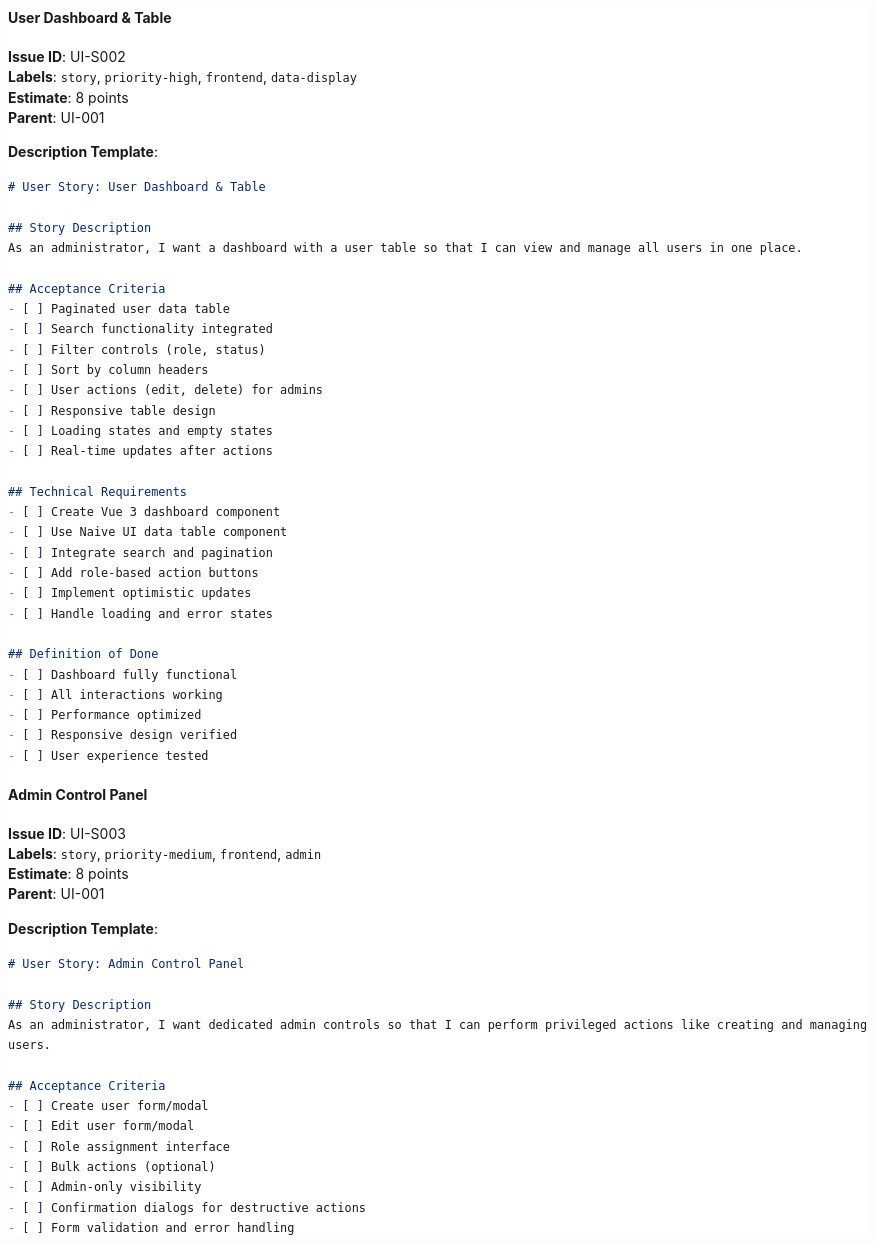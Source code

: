 #### User Dashboard & Table

**Issue ID**: UI-S002  
**Labels**: `story`, `priority-high`, `frontend`, `data-display`  
**Estimate**: 8 points  
**Parent**: UI-001

**Description Template**:

```markdown
# User Story: User Dashboard & Table

## Story Description
As an administrator, I want a dashboard with a user table so that I can view and manage all users in one place.

## Acceptance Criteria
- [ ] Paginated user data table
- [ ] Search functionality integrated
- [ ] Filter controls (role, status)
- [ ] Sort by column headers
- [ ] User actions (edit, delete) for admins
- [ ] Responsive table design
- [ ] Loading states and empty states
- [ ] Real-time updates after actions

## Technical Requirements
- [ ] Create Vue 3 dashboard component
- [ ] Use Naive UI data table component
- [ ] Integrate search and pagination
- [ ] Add role-based action buttons
- [ ] Implement optimistic updates
- [ ] Handle loading and error states

## Definition of Done
- [ ] Dashboard fully functional
- [ ] All interactions working
- [ ] Performance optimized
- [ ] Responsive design verified
- [ ] User experience tested
```

#### Admin Control Panel

**Issue ID**: UI-S003  
**Labels**: `story`, `priority-medium`, `frontend`, `admin`  
**Estimate**: 8 points  
**Parent**: UI-001

**Description Template**:

```markdown
# User Story: Admin Control Panel

## Story Description
As an administrator, I want dedicated admin controls so that I can perform privileged actions like creating and managing users.

## Acceptance Criteria
- [ ] Create user form/modal
- [ ] Edit user form/modal
- [ ] Role assignment interface
- [ ] Bulk actions (optional)
- [ ] Admin-only visibility
- [ ] Confirmation dialogs for destructive actions
- [ ] Form validation and error handling
```